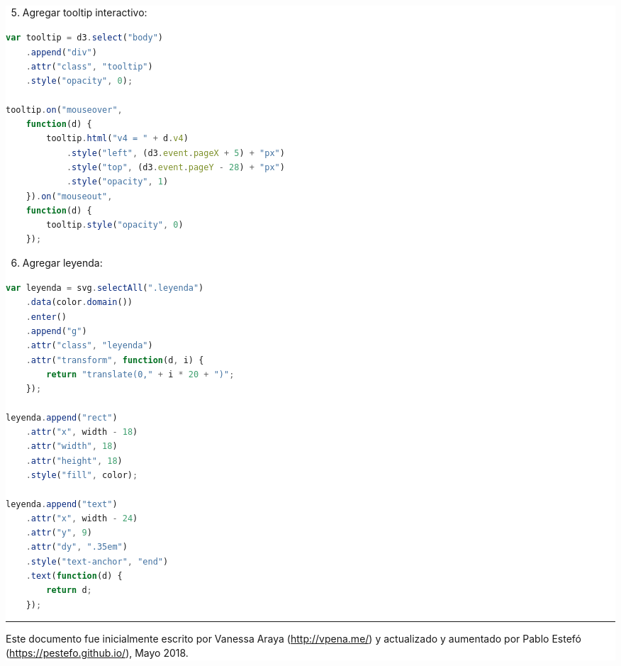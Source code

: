 5. Agregar tooltip interactivo:

```javascript
var tooltip = d3.select("body")
    .append("div")
    .attr("class", "tooltip")
    .style("opacity", 0);

tooltip.on("mouseover",
    function(d) {
        tooltip.html("v4 = " + d.v4)
            .style("left", (d3.event.pageX + 5) + "px")
            .style("top", (d3.event.pageY - 28) + "px")
            .style("opacity", 1)
    }).on("mouseout",
    function(d) {
        tooltip.style("opacity", 0)
    });
```

6. Agregar leyenda: 

```javascript
var leyenda = svg.selectAll(".leyenda")
    .data(color.domain())
    .enter()
    .append("g")
    .attr("class", "leyenda")
    .attr("transform", function(d, i) {
        return "translate(0," + i * 20 + ")";
    });

leyenda.append("rect")
    .attr("x", width - 18)
    .attr("width", 18)
    .attr("height", 18)
    .style("fill", color);

leyenda.append("text")
    .attr("x", width - 24)
    .attr("y", 9)
    .attr("dy", ".35em")
    .style("text-anchor", "end")
    .text(function(d) {
        return d;
    });
```



----

Este documento fue inicialmente escrito por Vanessa Araya (http://vpena.me/) y actualizado y aumentado por Pablo Estefó (https://pestefo.github.io/), Mayo 2018.